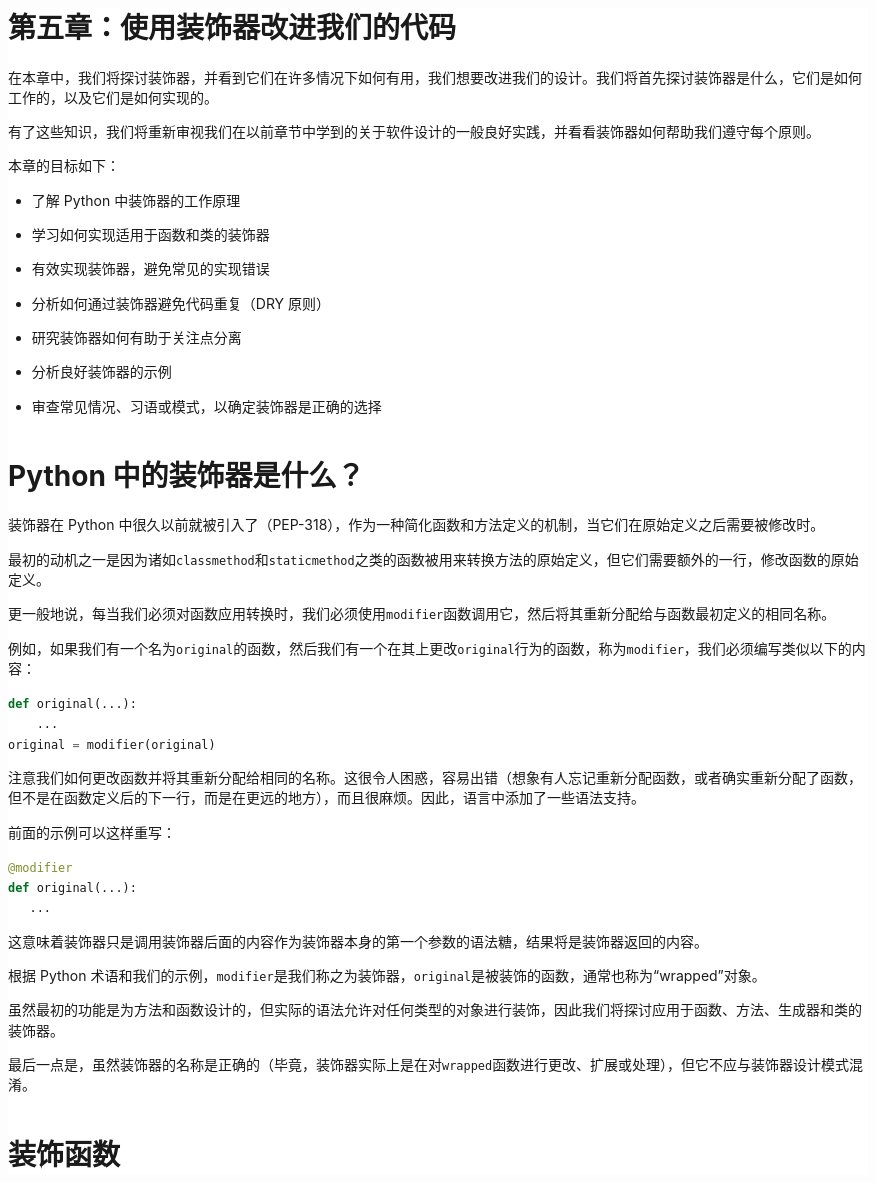 # 第五章：使用装饰器改进我们的代码

在本章中，我们将探讨装饰器，并看到它们在许多情况下如何有用，我们想要改进我们的设计。我们将首先探讨装饰器是什么，它们是如何工作的，以及它们是如何实现的。

有了这些知识，我们将重新审视我们在以前章节中学到的关于软件设计的一般良好实践，并看看装饰器如何帮助我们遵守每个原则。

本章的目标如下：

+   了解 Python 中装饰器的工作原理

+   学习如何实现适用于函数和类的装饰器

+   有效实现装饰器，避免常见的实现错误

+   分析如何通过装饰器避免代码重复（DRY 原则）

+   研究装饰器如何有助于关注点分离

+   分析良好装饰器的示例

+   审查常见情况、习语或模式，以确定装饰器是正确的选择

# Python 中的装饰器是什么？

装饰器在 Python 中很久以前就被引入了（PEP-318），作为一种简化函数和方法定义的机制，当它们在原始定义之后需要被修改时。

最初的动机之一是因为诸如`classmethod`和`staticmethod`之类的函数被用来转换方法的原始定义，但它们需要额外的一行，修改函数的原始定义。

更一般地说，每当我们必须对函数应用转换时，我们必须使用`modifier`函数调用它，然后将其重新分配给与函数最初定义的相同名称。

例如，如果我们有一个名为`original`的函数，然后我们有一个在其上更改`original`行为的函数，称为`modifier`，我们必须编写类似以下的内容：

```py
def original(...):
    ...
original = modifier(original)
```

注意我们如何更改函数并将其重新分配给相同的名称。这很令人困惑，容易出错（想象有人忘记重新分配函数，或者确实重新分配了函数，但不是在函数定义后的下一行，而是在更远的地方），而且很麻烦。因此，语言中添加了一些语法支持。

前面的示例可以这样重写：

```py
@modifier
def original(...):
   ...
```

这意味着装饰器只是调用装饰器后面的内容作为装饰器本身的第一个参数的语法糖，结果将是装饰器返回的内容。

根据 Python 术语和我们的示例，`modifier`是我们称之为装饰器，`original`是被装饰的函数，通常也称为“wrapped”对象。

虽然最初的功能是为方法和函数设计的，但实际的语法允许对任何类型的对象进行装饰，因此我们将探讨应用于函数、方法、生成器和类的装饰器。

最后一点是，虽然装饰器的名称是正确的（毕竟，装饰器实际上是在对`wrapped`函数进行更改、扩展或处理），但它不应与装饰器设计模式混淆。

# 装饰函数
